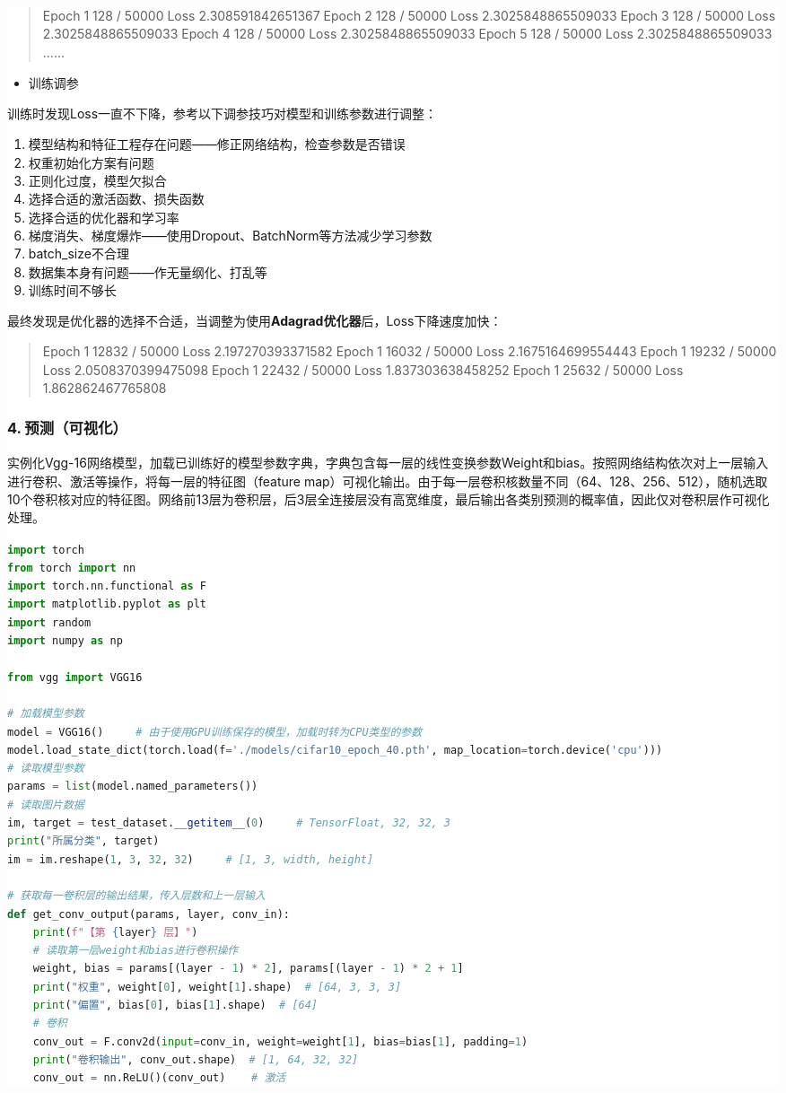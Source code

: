 > Epoch 1 128 / 50000 Loss 2.308591842651367
> Epoch 2 128 / 50000 Loss 2.3025848865509033
> Epoch 3 128 / 50000 Loss 2.3025848865509033
> Epoch 4 128 / 50000 Loss 2.3025848865509033
> Epoch 5 128 / 50000 Loss 2.3025848865509033
> ......

* 训练调参

训练时发现Loss一直不下降，参考以下调参技巧对模型和训练参数进行调整：

1. 模型结构和特征工程存在问题——修正网络结构，检查参数是否错误
2. 权重初始化方案有问题
3. 正则化过度，模型欠拟合
4. 选择合适的激活函数、损失函数
5. 选择合适的优化器和学习率
6. 梯度消失、梯度爆炸——使用Dropout、BatchNorm等方法减少学习参数
7. batch_size不合理
8. 数据集本身有问题——作无量纲化、打乱等
9. 训练时间不够长

最终发现是优化器的选择不合适，当调整为使用**Adagrad优化器**后，Loss下降速度加快：

> Epoch 1 12832 / 50000 Loss 2.197270393371582
> Epoch 1 16032 / 50000 Loss 2.1675164699554443
> Epoch 1 19232 / 50000 Loss 2.0508370399475098
> Epoch 1 22432 / 50000 Loss 1.837303638458252
> Epoch 1 25632 / 50000 Loss 1.862862467765808

### 4. 预测（可视化）

实例化Vgg-16网络模型，加载已训练好的模型参数字典，字典包含每一层的线性变换参数Weight和bias。按照网络结构依次对上一层输入进行卷积、激活等操作，将每一层的特征图（feature map）可视化输出。由于每一层卷积核数量不同（64、128、256、512），随机选取10个卷积核对应的特征图。网络前13层为卷积层，后3层全连接层没有高宽维度，最后输出各类别预测的概率值，因此仅对卷积层作可视化处理。

``` python
import torch
from torch import nn
import torch.nn.functional as F
import matplotlib.pyplot as plt
import random
import numpy as np
 
from vgg import VGG16
 
# 加载模型参数
model = VGG16()     # 由于使用GPU训练保存的模型，加载时转为CPU类型的参数
model.load_state_dict(torch.load(f='./models/cifar10_epoch_40.pth', map_location=torch.device('cpu')))
# 读取模型参数
params = list(model.named_parameters())
# 读取图片数据
im, target = test_dataset.__getitem__(0)     # TensorFloat, 32, 32, 3
print("所属分类", target)
im = im.reshape(1, 3, 32, 32)     # [1, 3, width, height]
 
# 获取每一卷积层的输出结果，传入层数和上一层输入
def get_conv_output(params, layer, conv_in):
    print(f"【第 {layer} 层】")
    # 读取第一层weight和bias进行卷积操作
    weight, bias = params[(layer - 1) * 2], params[(layer - 1) * 2 + 1]
    print("权重", weight[0], weight[1].shape)  # [64, 3, 3, 3]
    print("偏置", bias[0], bias[1].shape)  # [64]
    # 卷积
    conv_out = F.conv2d(input=conv_in, weight=weight[1], bias=bias[1], padding=1)
    print("卷积输出", conv_out.shape)  # [1, 64, 32, 32]
    conv_out = nn.ReLU()(conv_out)    # 激活
```